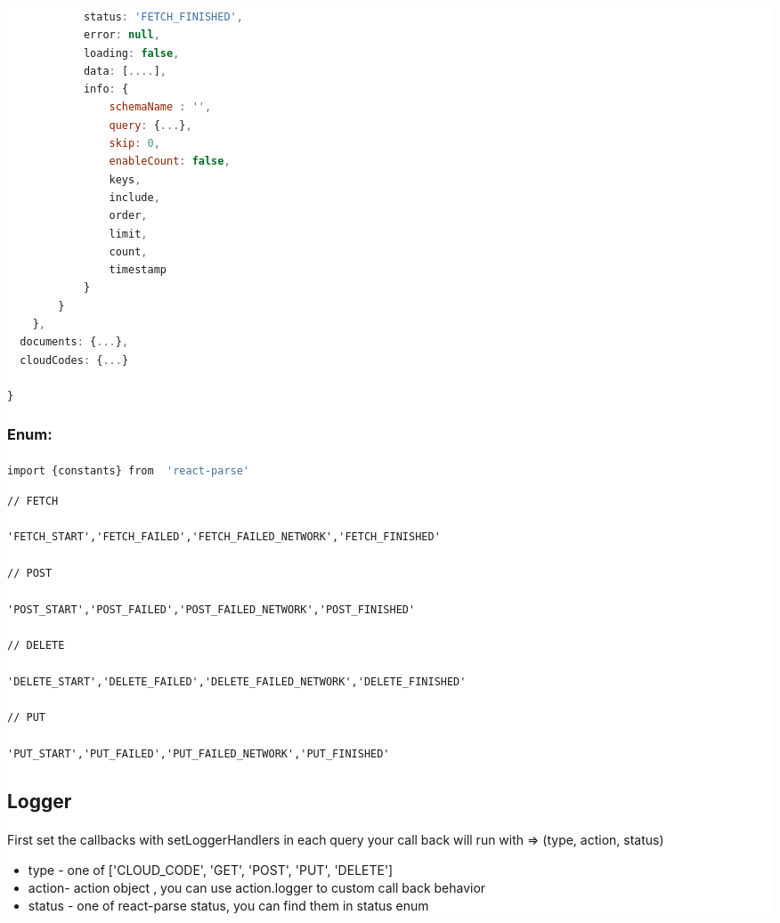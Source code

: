```jsx
			status: 'FETCH_FINISHED',
			error: null,
			loading: false,
			data: [....],
			info: {
				schemaName : '',
				query: {...},
				skip: 0,
				enableCount: false,
				keys,
				include,
				order,
				limit,
				count,
				timestamp
			}
		}
	},
  documents: {...},
  cloudCodes: {...}
	
}
```
### Enum:
```bash
import {constants} from  'react-parse'
```
```
// FETCH

'FETCH_START','FETCH_FAILED','FETCH_FAILED_NETWORK','FETCH_FINISHED'

// POST

'POST_START','POST_FAILED','POST_FAILED_NETWORK','POST_FINISHED'

// DELETE

'DELETE_START','DELETE_FAILED','DELETE_FAILED_NETWORK','DELETE_FINISHED'

// PUT

'PUT_START','PUT_FAILED','PUT_FAILED_NETWORK','PUT_FINISHED'
```

## Logger
First set the callbacks with setLoggerHandlers 
in each query your call back will run with => (type, action, status)
- type - one of ['CLOUD_CODE', 'GET', 'POST', 'PUT', 'DELETE']
- action- action object , you can use action.logger to custom call back behavior
- status - one of react-parse status, you can find them in status enum
